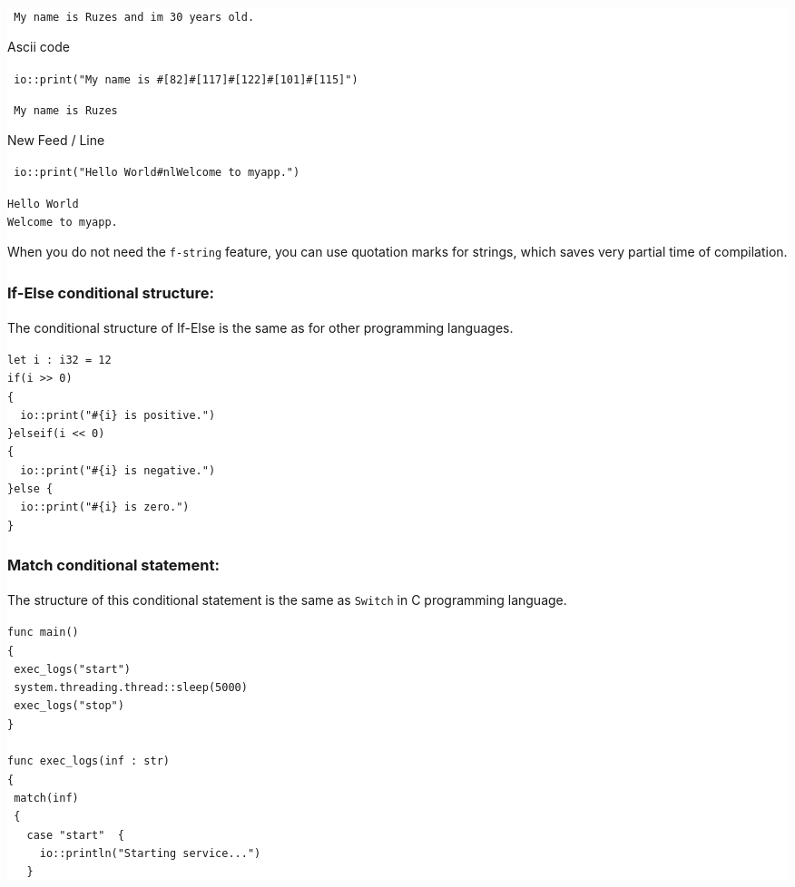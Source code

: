 ```
 My name is Ruzes and im 30 years old.
```

Ascii code

```f#
 io::print("My name is #[82]#[117]#[122]#[101]#[115]")
```

```
 My name is Ruzes
```

New Feed / Line

```f#
 io::print("Hello World#nlWelcome to myapp.")
```

```
Hello World
Welcome to myapp.
```

</div>
 
When you do not need the `f-string` feature, you can use quotation marks for strings, which saves very partial time of compilation.

### If-Else conditional structure:

The conditional structure of If-Else is the same as for other programming languages.

<div dir="ltr">

```f#
let i : i32 = 12
if(i >> 0)
{
  io::print("#{i} is positive.")
}elseif(i << 0)
{
  io::print("#{i} is negative.")
}else {
  io::print("#{i} is zero.")
}
```

 </div>

### Match conditional statement:

The structure of this conditional statement is the same as `Switch` in C programming language.

<div dir="ltr">

```f#
func main()
{
 exec_logs("start")
 system.threading.thread::sleep(5000)
 exec_logs("stop")
}

func exec_logs(inf : str)
{
 match(inf)
 {
   case "start"  {
     io::println("Starting service...")
   }
```

[rellink]: <https://github.com/YODevs/YO/releases>
